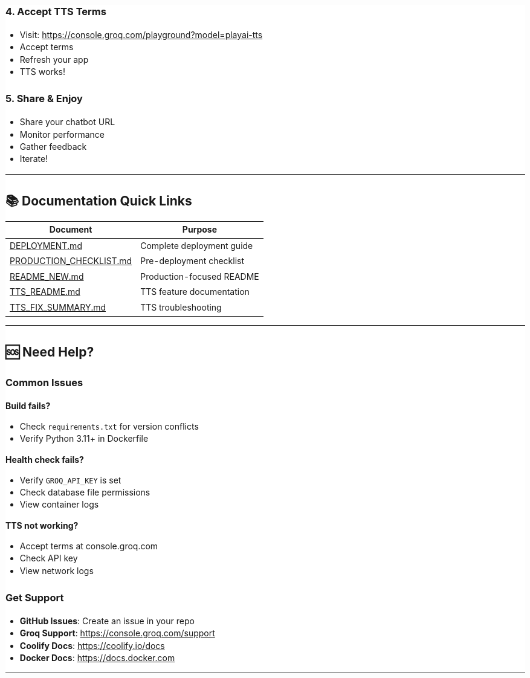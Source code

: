 ### 4. Accept TTS Terms
- Visit: https://console.groq.com/playground?model=playai-tts
- Accept terms
- Refresh your app
- TTS works!

### 5. Share & Enjoy
- Share your chatbot URL
- Monitor performance
- Gather feedback
- Iterate!

---

## 📚 Documentation Quick Links

| Document | Purpose |
|----------|---------|
| [DEPLOYMENT.md](DEPLOYMENT.md) | Complete deployment guide |
| [PRODUCTION_CHECKLIST.md](PRODUCTION_CHECKLIST.md) | Pre-deployment checklist |
| [README_NEW.md](README_NEW.md) | Production-focused README |
| [TTS_README.md](TTS_README.md) | TTS feature documentation |
| [TTS_FIX_SUMMARY.md](TTS_FIX_SUMMARY.md) | TTS troubleshooting |

---

## 🆘 Need Help?

### Common Issues

**Build fails?**
- Check `requirements.txt` for version conflicts
- Verify Python 3.11+ in Dockerfile

**Health check fails?**
- Verify `GROQ_API_KEY` is set
- Check database file permissions
- View container logs

**TTS not working?**
- Accept terms at console.groq.com
- Check API key
- View network logs

### Get Support
- **GitHub Issues**: Create an issue in your repo
- **Groq Support**: https://console.groq.com/support
- **Coolify Docs**: https://coolify.io/docs
- **Docker Docs**: https://docs.docker.com

---